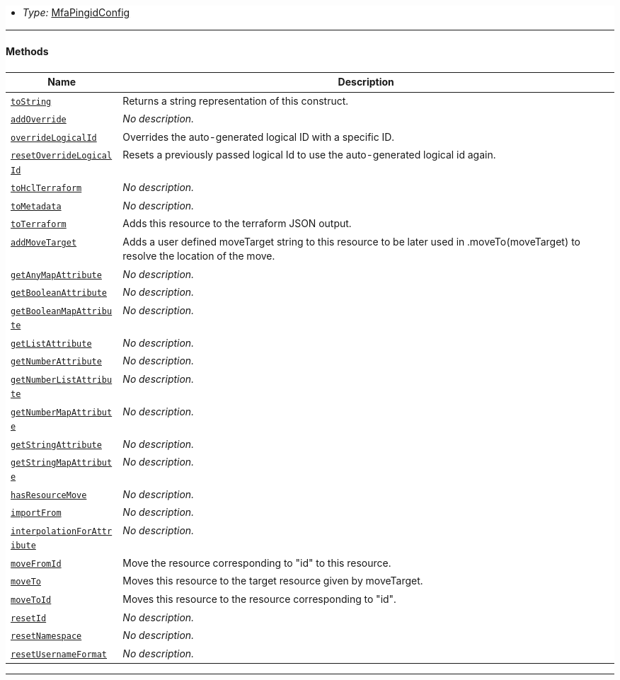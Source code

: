 - *Type:* <a href="#@cdktf/provider-vault.mfaPingid.MfaPingidConfig">MfaPingidConfig</a>

---

#### Methods <a name="Methods" id="Methods"></a>

| **Name** | **Description** |
| --- | --- |
| <code><a href="#@cdktf/provider-vault.mfaPingid.MfaPingid.toString">toString</a></code> | Returns a string representation of this construct. |
| <code><a href="#@cdktf/provider-vault.mfaPingid.MfaPingid.addOverride">addOverride</a></code> | *No description.* |
| <code><a href="#@cdktf/provider-vault.mfaPingid.MfaPingid.overrideLogicalId">overrideLogicalId</a></code> | Overrides the auto-generated logical ID with a specific ID. |
| <code><a href="#@cdktf/provider-vault.mfaPingid.MfaPingid.resetOverrideLogicalId">resetOverrideLogicalId</a></code> | Resets a previously passed logical Id to use the auto-generated logical id again. |
| <code><a href="#@cdktf/provider-vault.mfaPingid.MfaPingid.toHclTerraform">toHclTerraform</a></code> | *No description.* |
| <code><a href="#@cdktf/provider-vault.mfaPingid.MfaPingid.toMetadata">toMetadata</a></code> | *No description.* |
| <code><a href="#@cdktf/provider-vault.mfaPingid.MfaPingid.toTerraform">toTerraform</a></code> | Adds this resource to the terraform JSON output. |
| <code><a href="#@cdktf/provider-vault.mfaPingid.MfaPingid.addMoveTarget">addMoveTarget</a></code> | Adds a user defined moveTarget string to this resource to be later used in .moveTo(moveTarget) to resolve the location of the move. |
| <code><a href="#@cdktf/provider-vault.mfaPingid.MfaPingid.getAnyMapAttribute">getAnyMapAttribute</a></code> | *No description.* |
| <code><a href="#@cdktf/provider-vault.mfaPingid.MfaPingid.getBooleanAttribute">getBooleanAttribute</a></code> | *No description.* |
| <code><a href="#@cdktf/provider-vault.mfaPingid.MfaPingid.getBooleanMapAttribute">getBooleanMapAttribute</a></code> | *No description.* |
| <code><a href="#@cdktf/provider-vault.mfaPingid.MfaPingid.getListAttribute">getListAttribute</a></code> | *No description.* |
| <code><a href="#@cdktf/provider-vault.mfaPingid.MfaPingid.getNumberAttribute">getNumberAttribute</a></code> | *No description.* |
| <code><a href="#@cdktf/provider-vault.mfaPingid.MfaPingid.getNumberListAttribute">getNumberListAttribute</a></code> | *No description.* |
| <code><a href="#@cdktf/provider-vault.mfaPingid.MfaPingid.getNumberMapAttribute">getNumberMapAttribute</a></code> | *No description.* |
| <code><a href="#@cdktf/provider-vault.mfaPingid.MfaPingid.getStringAttribute">getStringAttribute</a></code> | *No description.* |
| <code><a href="#@cdktf/provider-vault.mfaPingid.MfaPingid.getStringMapAttribute">getStringMapAttribute</a></code> | *No description.* |
| <code><a href="#@cdktf/provider-vault.mfaPingid.MfaPingid.hasResourceMove">hasResourceMove</a></code> | *No description.* |
| <code><a href="#@cdktf/provider-vault.mfaPingid.MfaPingid.importFrom">importFrom</a></code> | *No description.* |
| <code><a href="#@cdktf/provider-vault.mfaPingid.MfaPingid.interpolationForAttribute">interpolationForAttribute</a></code> | *No description.* |
| <code><a href="#@cdktf/provider-vault.mfaPingid.MfaPingid.moveFromId">moveFromId</a></code> | Move the resource corresponding to "id" to this resource. |
| <code><a href="#@cdktf/provider-vault.mfaPingid.MfaPingid.moveTo">moveTo</a></code> | Moves this resource to the target resource given by moveTarget. |
| <code><a href="#@cdktf/provider-vault.mfaPingid.MfaPingid.moveToId">moveToId</a></code> | Moves this resource to the resource corresponding to "id". |
| <code><a href="#@cdktf/provider-vault.mfaPingid.MfaPingid.resetId">resetId</a></code> | *No description.* |
| <code><a href="#@cdktf/provider-vault.mfaPingid.MfaPingid.resetNamespace">resetNamespace</a></code> | *No description.* |
| <code><a href="#@cdktf/provider-vault.mfaPingid.MfaPingid.resetUsernameFormat">resetUsernameFormat</a></code> | *No description.* |

---